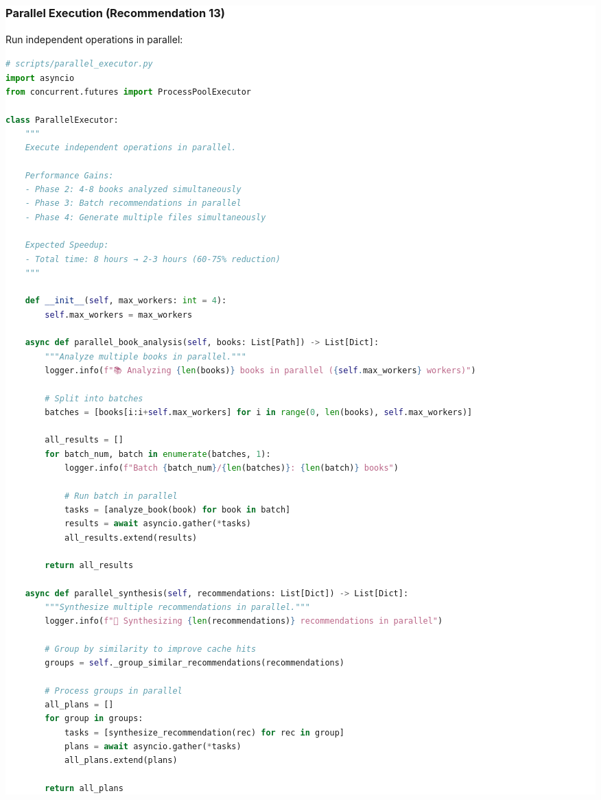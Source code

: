 ### Parallel Execution (Recommendation 13)

Run independent operations in parallel:

```python
# scripts/parallel_executor.py
import asyncio
from concurrent.futures import ProcessPoolExecutor

class ParallelExecutor:
    """
    Execute independent operations in parallel.

    Performance Gains:
    - Phase 2: 4-8 books analyzed simultaneously
    - Phase 3: Batch recommendations in parallel
    - Phase 4: Generate multiple files simultaneously

    Expected Speedup:
    - Total time: 8 hours → 2-3 hours (60-75% reduction)
    """

    def __init__(self, max_workers: int = 4):
        self.max_workers = max_workers

    async def parallel_book_analysis(self, books: List[Path]) -> List[Dict]:
        """Analyze multiple books in parallel."""
        logger.info(f"📚 Analyzing {len(books)} books in parallel ({self.max_workers} workers)")

        # Split into batches
        batches = [books[i:i+self.max_workers] for i in range(0, len(books), self.max_workers)]

        all_results = []
        for batch_num, batch in enumerate(batches, 1):
            logger.info(f"Batch {batch_num}/{len(batches)}: {len(batch)} books")

            # Run batch in parallel
            tasks = [analyze_book(book) for book in batch]
            results = await asyncio.gather(*tasks)
            all_results.extend(results)

        return all_results

    async def parallel_synthesis(self, recommendations: List[Dict]) -> List[Dict]:
        """Synthesize multiple recommendations in parallel."""
        logger.info(f"🔨 Synthesizing {len(recommendations)} recommendations in parallel")

        # Group by similarity to improve cache hits
        groups = self._group_similar_recommendations(recommendations)

        # Process groups in parallel
        all_plans = []
        for group in groups:
            tasks = [synthesize_recommendation(rec) for rec in group]
            plans = await asyncio.gather(*tasks)
            all_plans.extend(plans)

        return all_plans
```
